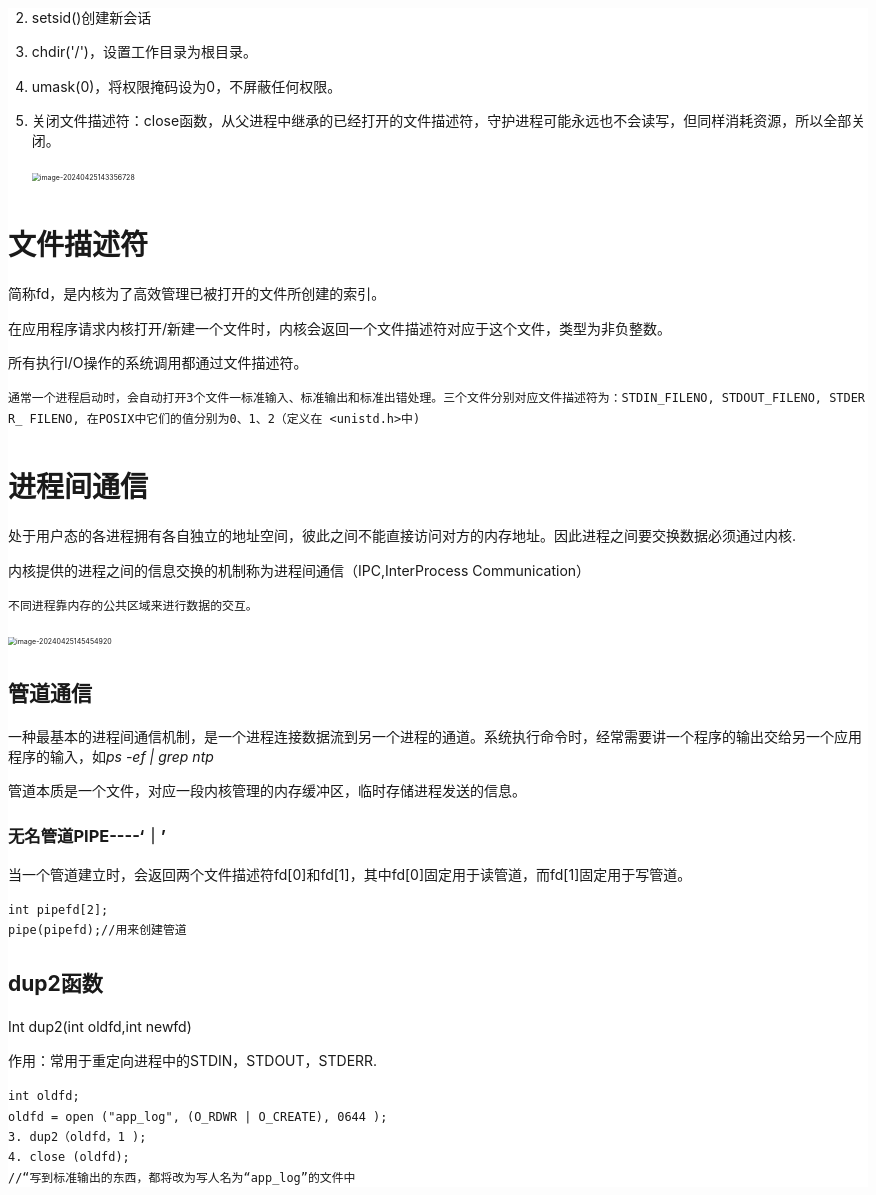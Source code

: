 2. setsid()创建新会话

3. chdir('/')，设置工作目录为根目录。

4. umask(0)，将权限掩码设为0，不屏蔽任何权限。

5. 关闭文件描述符：close函数，从父进程中继承的已经打开的文件描述符，守护进程可能永远也不会读写，但同样消耗资源，所以全部关闭。

   <img src="/Users/wangmeice/Library/Application Support/typora-user-images/image-20240425143356728.png" alt="image-20240425143356728" style="zoom: 50%;" />

# 文件描述符

简称fd，是内核为了高效管理已被打开的文件所创建的索引。

在应用程序请求内核打开/新建一个文件时，内核会返回一个文件描述符对应于这个文件，类型为非负整数。

所有执行I/O操作的系统调用都通过文件描述符。

`通常一个进程启动时，会自动打开3个文件一标准输入、标准输出和标准出错处理。三个文件分别对应文件描述符为：STDIN_FILENO, STDOUT_FILENO, STDERR_ FILENO, 在POSIX中它们的值分别为0、1、2（定义在 <unistd.h>中)`

# 进程间通信

处于用户态的各进程拥有各自独立的地址空间，彼此之间不能直接访问对方的内存地址。因此进程之间要交换数据必须通过内核.

内核提供的进程之间的信息交换的机制称为进程间通信（IPC,InterProcess Communication）

`不同进程靠内存的公共区域来进行数据的交互。`

<img src="/Users/wangmeice/Library/Application Support/typora-user-images/image-20240425145454920.png" alt="image-20240425145454920" style="zoom:50%;" />

## 管道通信

一种最基本的进程间通信机制，是一个进程连接数据流到另一个进程的通道。系统执行命令时，经常需要讲一个程序的输出交给另一个应用程序的输入，如*ps -ef | grep ntp*

管道本质是一个文件，对应一段内核管理的内存缓冲区，临时存储进程发送的信息。

### 无名管道PIPE----‘｜’

当一个管道建立时，会返回两个文件描述符fd[0]和fd[1]，其中fd[0]固定用于读管道，而fd[1]固定用于写管道。

```shell
int pipefd[2];
pipe(pipefd);//用来创建管道
```



## dup2函数

Int dup2(int oldfd,int newfd)

作用：常用于重定向进程中的STDIN，STDOUT，STDERR.

```shell
int oldfd;
oldfd = open ("app_log", (O_RDWR | O_CREATE), 0644 );
3. dup2（oldfd，1 );
4. close (oldfd);
//“写到标准输出的东西，都将改为写人名为“app_log”的文件中
```
